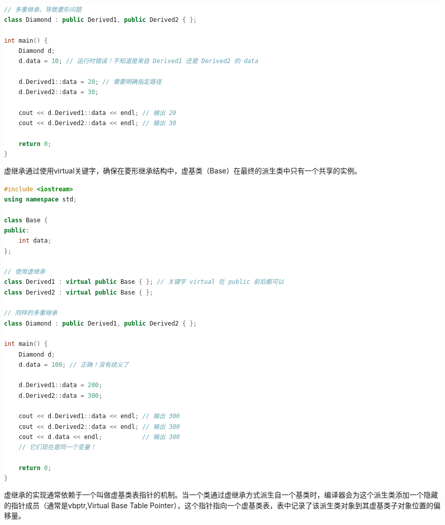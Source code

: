 ```cpp
// 多重继承，导致菱形问题
class Diamond : public Derived1, public Derived2 { };

int main() {
    Diamond d;
    d.data = 10; // 运行时错误！不知道是来自 Derived1 还是 Derived2 的 data

    d.Derived1::data = 20; // 需要明确指定路径
    d.Derived2::data = 30; 

    cout << d.Derived1::data << endl; // 输出 20
    cout << d.Derived2::data << endl; // 输出 30

    return 0;
}
```

虚继承通过使用virtual关键字，确保在菱形继承结构中，虚基类（Base）在最终的派生类中只有一个共享的实例。

```cpp
#include <iostream>
using namespace std;

class Base {
public:
    int data;
};

// 使用虚继承
class Derived1 : virtual public Base { }; // 关键字 virtual 在 public 前后都可以
class Derived2 : virtual public Base { };

// 同样的多重继承
class Diamond : public Derived1, public Derived2 { };

int main() {
    Diamond d;
    d.data = 100; // 正确！没有歧义了

    d.Derived1::data = 200;
    d.Derived2::data = 300;

    cout << d.Derived1::data << endl; // 输出 300
    cout << d.Derived2::data << endl; // 输出 300
    cout << d.data << endl;           // 输出 300
    // 它们现在是同一个变量！

    return 0;
}
```

虚继承的实现通常依赖于一个叫做虚基类表指针的机制。当一个类通过虚继承方式派生自一个基类时，编译器会为这个派生类添加一个隐藏的指针成员（通常是vbptr,Virtual Base Table Pointer），这个指针指向一个虚基类表，表中记录了该派生类对象到其虚基类子对象位置的偏移量。
